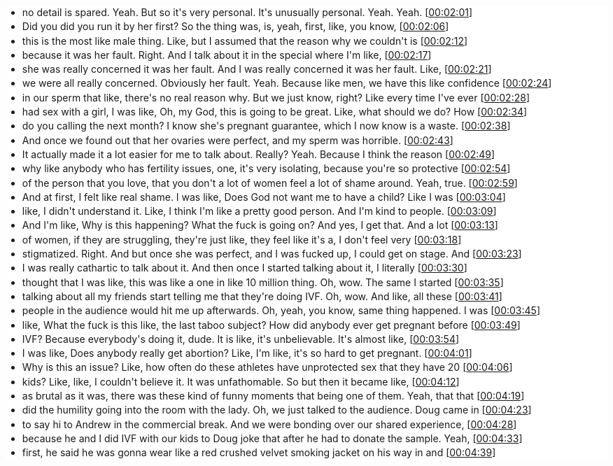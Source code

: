 *  no detail is spared. Yeah. But so it's very personal. It's unusually personal. Yeah. Yeah. [[00:02:01](https://www.youtube.com/watch?v=KDswXheSfiY&t=121.68s)]
*  Did you did you run it by her first? So the thing was, is, yeah, first, like, you know, [[00:02:06](https://www.youtube.com/watch?v=KDswXheSfiY&t=126.56s)]
*  this is the most like male thing. Like, but I assumed that the reason why we couldn't is [[00:02:12](https://www.youtube.com/watch?v=KDswXheSfiY&t=132.48000000000002s)]
*  because it was her fault. Right. And I talk about it in the special where I'm like, [[00:02:17](https://www.youtube.com/watch?v=KDswXheSfiY&t=137.44s)]
*  she was really concerned it was her fault. And I was really concerned it was her fault. Like, [[00:02:21](https://www.youtube.com/watch?v=KDswXheSfiY&t=141.28s)]
*  we were all really concerned. Obviously her fault. Yeah. Because like men, we have this like confidence [[00:02:24](https://www.youtube.com/watch?v=KDswXheSfiY&t=144.0s)]
*  in our sperm that like, there's no real reason why. But we just know, right? Like every time I've ever [[00:02:28](https://www.youtube.com/watch?v=KDswXheSfiY&t=148.56s)]
*  had sex with a girl, I was like, Oh, my God, this is going to be great. Like, what should we do? How [[00:02:34](https://www.youtube.com/watch?v=KDswXheSfiY&t=154.4s)]
*  do you calling the next month? I know she's pregnant guarantee, which I now know is a waste. [[00:02:38](https://www.youtube.com/watch?v=KDswXheSfiY&t=158.32s)]
*  And once we found out that her ovaries were perfect, and my sperm was horrible. [[00:02:43](https://www.youtube.com/watch?v=KDswXheSfiY&t=163.76s)]
*  It actually made it a lot easier for me to talk about. Really? Yeah. Because I think the reason [[00:02:49](https://www.youtube.com/watch?v=KDswXheSfiY&t=169.28s)]
*  why like anybody who has fertility issues, one, it's very isolating, because you're so protective [[00:02:54](https://www.youtube.com/watch?v=KDswXheSfiY&t=174.07999999999998s)]
*  of the person that you love, that you don't a lot of women feel a lot of shame around. Yeah, true. [[00:02:59](https://www.youtube.com/watch?v=KDswXheSfiY&t=179.44s)]
*  And at first, I felt like real shame. I was like, Does God not want me to have a child? Like I was [[00:03:04](https://www.youtube.com/watch?v=KDswXheSfiY&t=184.39999999999998s)]
*  like, I didn't understand it. Like, I think I'm like a pretty good person. And I'm kind to people. [[00:03:09](https://www.youtube.com/watch?v=KDswXheSfiY&t=189.68s)]
*  And I'm like, Why is this happening? What the fuck is going on? And yes, I get that. And a lot [[00:03:13](https://www.youtube.com/watch?v=KDswXheSfiY&t=193.28s)]
*  of women, if they are struggling, they're just like, they feel like it's a, I don't feel very [[00:03:18](https://www.youtube.com/watch?v=KDswXheSfiY&t=198.96s)]
*  stigmatized. Right. And but once she was perfect, and I was fucked up, I could get on stage. And [[00:03:23](https://www.youtube.com/watch?v=KDswXheSfiY&t=203.84s)]
*  I was really cathartic to talk about it. And then once I started talking about it, I literally [[00:03:30](https://www.youtube.com/watch?v=KDswXheSfiY&t=210.08s)]
*  thought that I was like, this was like a one in like 10 million thing. Oh, wow. The same I started [[00:03:35](https://www.youtube.com/watch?v=KDswXheSfiY&t=215.44s)]
*  talking about all my friends start telling me that they're doing IVF. Oh, wow. And like, all these [[00:03:41](https://www.youtube.com/watch?v=KDswXheSfiY&t=221.36s)]
*  people in the audience would hit me up afterwards. Oh, yeah, you know, same thing happened. I was [[00:03:45](https://www.youtube.com/watch?v=KDswXheSfiY&t=225.84s)]
*  like, What the fuck is this like, the last taboo subject? How did anybody ever get pregnant before [[00:03:49](https://www.youtube.com/watch?v=KDswXheSfiY&t=229.60000000000002s)]
*  IVF? Because everybody's doing it, dude. It is like, it's unbelievable. It's almost like, [[00:03:54](https://www.youtube.com/watch?v=KDswXheSfiY&t=234.64000000000001s)]
*  I was like, Does anybody really get abortion? Like, I'm like, it's so hard to get pregnant. [[00:04:01](https://www.youtube.com/watch?v=KDswXheSfiY&t=241.44000000000003s)]
*  Why is this an issue? Like, how often do these athletes have unprotected sex that they have 20 [[00:04:06](https://www.youtube.com/watch?v=KDswXheSfiY&t=246.64s)]
*  kids? Like, like, I couldn't believe it. It was unfathomable. So but then it became like, [[00:04:12](https://www.youtube.com/watch?v=KDswXheSfiY&t=252.48s)]
*  as brutal as it was, there was these kind of funny moments that being one of them. Yeah, that that [[00:04:19](https://www.youtube.com/watch?v=KDswXheSfiY&t=259.2s)]
*  did the humility going into the room with the lady. Oh, we just talked to the audience. Doug came in [[00:04:23](https://www.youtube.com/watch?v=KDswXheSfiY&t=263.52s)]
*  to say hi to Andrew in the commercial break. And we were bonding over our shared experience, [[00:04:28](https://www.youtube.com/watch?v=KDswXheSfiY&t=268.88s)]
*  because he and I did IVF with our kids to Doug joke that after he had to donate the sample. Yeah, [[00:04:33](https://www.youtube.com/watch?v=KDswXheSfiY&t=273.28s)]
*  first, he said he was gonna wear like a red crushed velvet smoking jacket on his way in and [[00:04:39](https://www.youtube.com/watch?v=KDswXheSfiY&t=279.2s)]
